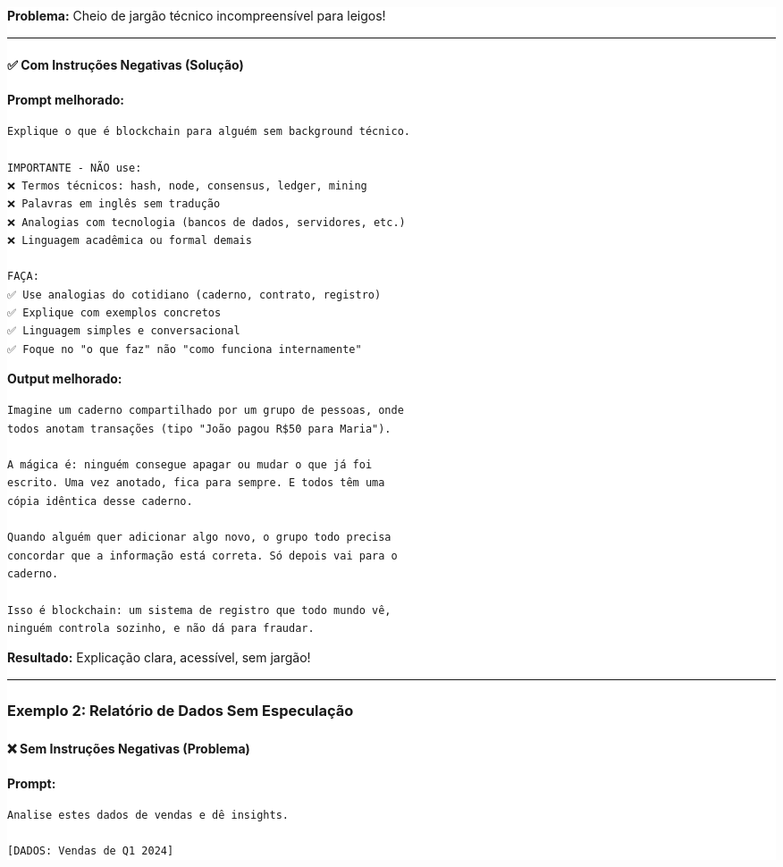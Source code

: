 **Problema:** Cheio de jargão técnico incompreensível para leigos!

---

#### ✅ Com Instruções Negativas (Solução)

**Prompt melhorado:**
```
Explique o que é blockchain para alguém sem background técnico.

IMPORTANTE - NÃO use:
❌ Termos técnicos: hash, node, consensus, ledger, mining
❌ Palavras em inglês sem tradução
❌ Analogias com tecnologia (bancos de dados, servidores, etc.)
❌ Linguagem acadêmica ou formal demais

FAÇA:
✅ Use analogias do cotidiano (caderno, contrato, registro)
✅ Explique com exemplos concretos
✅ Linguagem simples e conversacional
✅ Foque no "o que faz" não "como funciona internamente"
```

**Output melhorado:**
```
Imagine um caderno compartilhado por um grupo de pessoas, onde
todos anotam transações (tipo "João pagou R$50 para Maria").

A mágica é: ninguém consegue apagar ou mudar o que já foi
escrito. Uma vez anotado, fica para sempre. E todos têm uma
cópia idêntica desse caderno.

Quando alguém quer adicionar algo novo, o grupo todo precisa
concordar que a informação está correta. Só depois vai para o
caderno.

Isso é blockchain: um sistema de registro que todo mundo vê,
ninguém controla sozinho, e não dá para fraudar.
```

**Resultado:** Explicação clara, acessível, sem jargão!

---

### Exemplo 2: Relatório de Dados Sem Especulação

#### ❌ Sem Instruções Negativas (Problema)

**Prompt:**
```
Analise estes dados de vendas e dê insights.

[DADOS: Vendas de Q1 2024]
```
